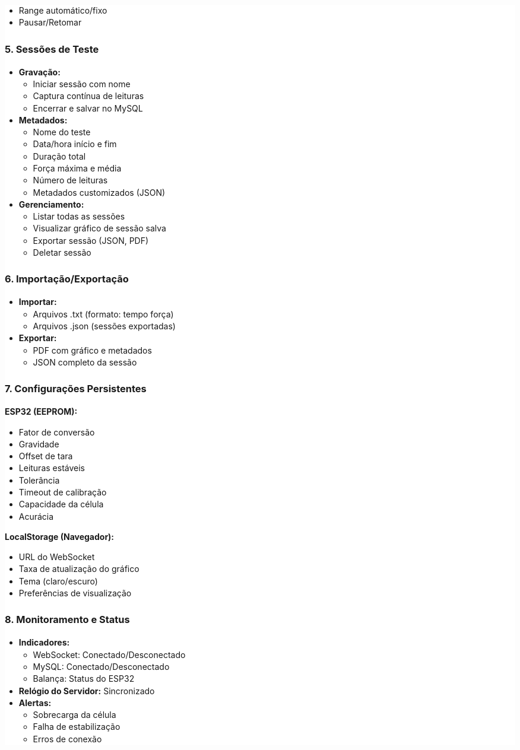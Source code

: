   - Range automático/fixo
  - Pausar/Retomar

### 5. **Sessões de Teste**
- **Gravação:**
  - Iniciar sessão com nome
  - Captura contínua de leituras
  - Encerrar e salvar no MySQL
- **Metadados:**
  - Nome do teste
  - Data/hora início e fim
  - Duração total
  - Força máxima e média
  - Número de leituras
  - Metadados customizados (JSON)
- **Gerenciamento:**
  - Listar todas as sessões
  - Visualizar gráfico de sessão salva
  - Exportar sessão (JSON, PDF)
  - Deletar sessão

### 6. **Importação/Exportação**
- **Importar:**
  - Arquivos .txt (formato: tempo força)
  - Arquivos .json (sessões exportadas)
- **Exportar:**
  - PDF com gráfico e metadados
  - JSON completo da sessão

### 7. **Configurações Persistentes**

**ESP32 (EEPROM):**
- Fator de conversão
- Gravidade
- Offset de tara
- Leituras estáveis
- Tolerância
- Timeout de calibração
- Capacidade da célula
- Acurácia

**LocalStorage (Navegador):**
- URL do WebSocket
- Taxa de atualização do gráfico
- Tema (claro/escuro)
- Preferências de visualização

### 8. **Monitoramento e Status**
- **Indicadores:**
  - WebSocket: Conectado/Desconectado
  - MySQL: Conectado/Desconectado
  - Balança: Status do ESP32
- **Relógio do Servidor:** Sincronizado
- **Alertas:**
  - Sobrecarga da célula
  - Falha de estabilização
  - Erros de conexão
